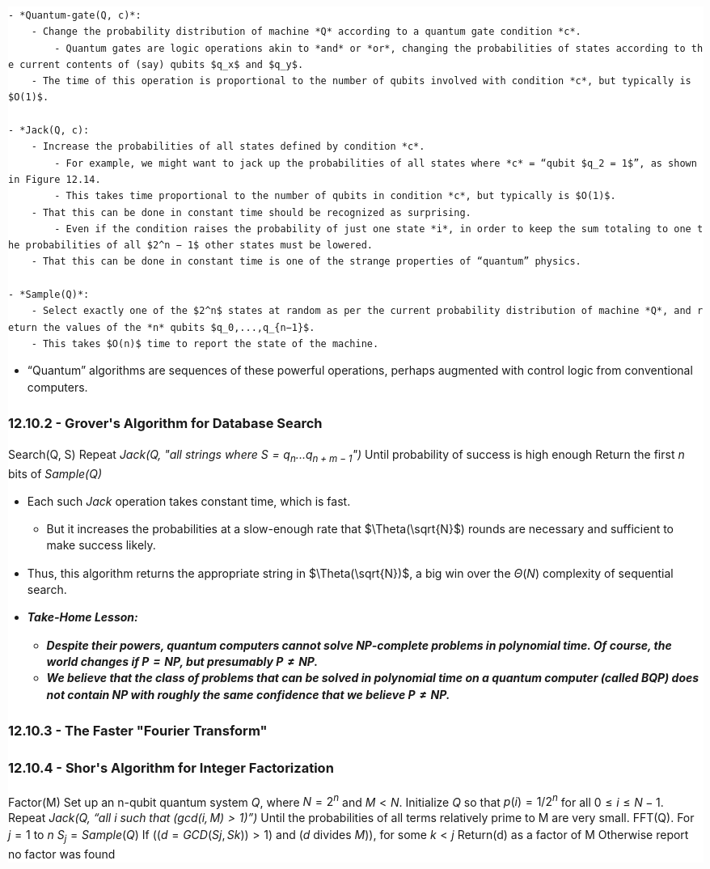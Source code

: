 	- *Quantum-gate(Q, c)*:
		- Change the probability distribution of machine *Q* according to a quantum gate condition *c*.
			- Quantum gates are logic operations akin to *and* or *or*, changing the probabilities of states according to the current contents of (say) qubits $q_x$ and $q_y$.
		- The time of this operation is proportional to the number of qubits involved with condition *c*, but typically is $O(1)$.

	- *Jack(Q, c):
		- Increase the probabilities of all states defined by condition *c*.
			- For example, we might want to jack up the probabilities of all states where *c* = “qubit $q_2 = 1$”, as shown in Figure 12.14.
			- This takes time proportional to the number of qubits in condition *c*, but typically is $O(1)$.
		- That this can be done in constant time should be recognized as surprising.
			- Even if the condition raises the probability of just one state *i*, in order to keep the sum totaling to one the probabilities of all $2^n − 1$ other states must be lowered.
		- That this can be done in constant time is one of the strange properties of “quantum” physics.

	- *Sample(Q)*:
		- Select exactly one of the $2^n$ states at random as per the current probability distribution of machine *Q*, and return the values of the *n* qubits $q_0,...,q_{n−1}$.
		- This takes $O(n)$ time to report the state of the machine.

- “Quantum” algorithms are sequences of these powerful operations, perhaps augmented with control logic from conventional computers.

### 12.10.2 - Grover's Algorithm for Database Search

Search(Q, S)
	Repeat
		*Jack(Q, "all strings where $S=q_n...q_{n+m-1}$")*
	Until probability of success is high enough
	Return the first *n* bits of *Sample(Q)*

- Each such *Jack* operation takes constant time, which is fast.
	- But it increases the probabilities at a slow-enough rate that $\Theta(\sqrt{N}$) rounds are necessary and sufficient to make success likely.
- Thus, this algorithm returns the appropriate string in $\Theta(\sqrt{N})$, a big win over the $\Theta(N)$ complexity of sequential search.


- ***Take-Home Lesson:***
	- ***Despite their powers, quantum computers cannot solve NP-complete problems in polynomial time. Of course, the world changes if $P = NP$, but presumably $P \neq NP$.***
	- ***We believe that the class of problems that can be solved in polynomial time on a quantum computer (called BQP) does not contain NP with roughly the same confidence that we believe $P \neq NP$.***

### 12.10.3 - The Faster "Fourier Transform"


### 12.10.4 - Shor's Algorithm for Integer Factorization

Factor(M)
	Set up an n-qubit quantum system *Q*, where $N = 2^n$ and $M<N$.
	Initialize *Q* so that $p(i)=1/2^n$ for all $0 \leq i \leq N − 1$.
	Repeat
		*Jack(Q, “all i such that ($gcd(i, M) > 1$)”)*
	Until the probabilities of all terms relatively prime to M are very small.
	FFT(Q).
	For $j = 1$ to $n$
		$S_j = Sample(Q)$
		If ($(d = GCD(Sj , Sk)) > 1)$ and (*d* divides *M*)), for some $k<j$
			Return(d) as a factor of M
	Otherwise report no factor was found
